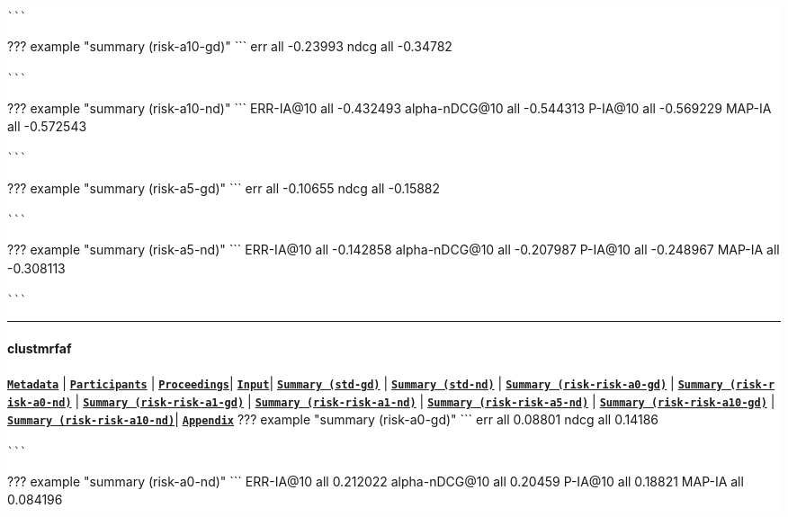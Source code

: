 	```
??? example "summary (risk-a10-gd)"
	```
	err			all	-0.23993
	ndcg		all	-0.34782

	```
??? example "summary (risk-a10-nd)"
	```
	ERR-IA@10		all	-0.432493
	alpha-nDCG@10	all	-0.544313
	P-IA@10			all	-0.569229
	MAP-IA			all	-0.572543

	```
??? example "summary (risk-a5-gd)"
	```
	err			all	-0.10655
	ndcg		all	-0.15882

	```
??? example "summary (risk-a5-nd)"
	```
	ERR-IA@10		all	-0.142858
	alpha-nDCG@10	all	-0.207987
	P-IA@10			all	-0.248967
	MAP-IA			all	-0.308113

	```
---
#### clustmrfaf 
[**`Metadata`**](./runs.md#clustmrfaf) | [**`Participants`**](./participants.md#technion) | [**`Proceedings`**](./proceedings.md#the-technion-at-trec-2013-web-track-cluster-based-document-retrieval)| [**`Input`**](https://trec.nist.gov/results/trec22/web/input.clustmrfaf.gz)| [**`Summary (std-gd)`**](https://trec.nist.gov/results/trec22/web/summary.std-gd.clustmrfaf) | [**`Summary (std-nd)`**](https://trec.nist.gov/results/trec22/web/summary.std-nd.clustmrfaf) | [**`Summary (risk-risk-a0-gd)`**](https://trec.nist.gov/results/trec22/web/summary.risk-a0-gd.clustmrfaf) | [**`Summary (risk-risk-a0-nd)`**](https://trec.nist.gov/results/trec22/web/summary.risk-a0-nd.clustmrfaf) | [**`Summary (risk-risk-a1-gd)`**](https://trec.nist.gov/results/trec22/web/summary.risk-a1-gd.clustmrfaf) | [**`Summary (risk-risk-a1-nd)`**](https://trec.nist.gov/results/trec22/web/summary.risk-a1-nd.clustmrfaf) | [**`Summary (risk-risk-a5-nd)`**](https://trec.nist.gov/results/trec22/web/summary.risk-a5-nd.clustmrfaf) | [**`Summary (risk-risk-a10-gd)`**](https://trec.nist.gov/results/trec22/web/summary.risk-a10-gd.clustmrfaf) | [**`Summary (risk-risk-a10-nd)`**](https://trec.nist.gov/results/trec22/web/summary.risk-a10-nd.clustmrfaf)| [**`Appendix`**](https://trec.nist.gov/pubs/trec22/appendices/web/clustmrfaf.pdf)
??? example "summary (risk-a0-gd)"
	```
	err			all	0.08801
	ndcg		all	0.14186

	```
??? example "summary (risk-a0-nd)"
	```
	ERR-IA@10		all	0.212022
	alpha-nDCG@10	all	0.20459
	P-IA@10			all	0.18821
	MAP-IA			all	0.084196
